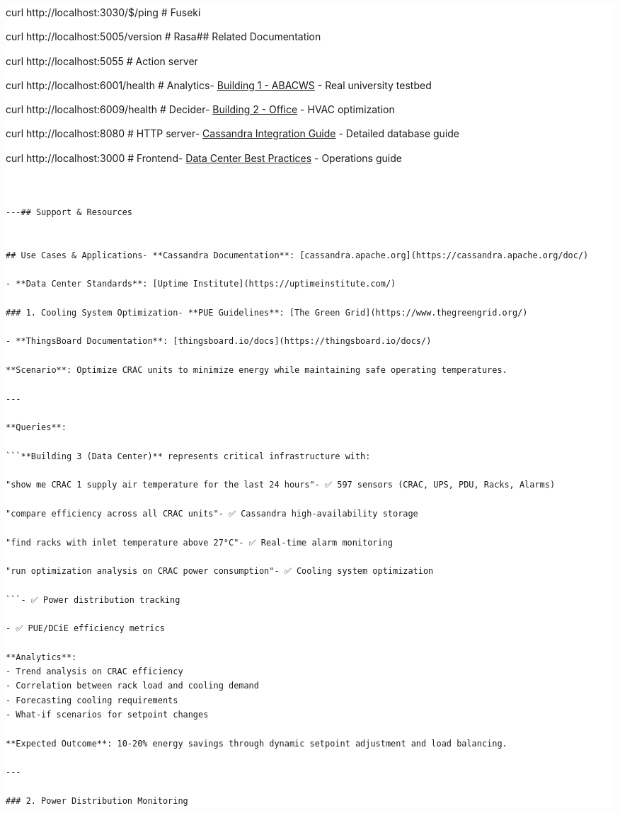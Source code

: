 curl http://localhost:3030/$/ping  # Fuseki

curl http://localhost:5005/version  # Rasa## Related Documentation

curl http://localhost:5055  # Action server

curl http://localhost:6001/health  # Analytics- [Building 1 - ABACWS](/docs/building1_abacws/) - Real university testbed

curl http://localhost:6009/health  # Decider- [Building 2 - Office](/docs/building2_office/) - HVAC optimization

curl http://localhost:8080  # HTTP server- [Cassandra Integration Guide](/docs/cassandra_integration/) - Detailed database guide

curl http://localhost:3000  # Frontend- [Data Center Best Practices](/docs/datacenter_best_practices/) - Operations guide

```- [Multi-Building Support](/docs/multi_building/) - Switching between buildings


---## Support & Resources


## Use Cases & Applications- **Cassandra Documentation**: [cassandra.apache.org](https://cassandra.apache.org/doc/)

- **Data Center Standards**: [Uptime Institute](https://uptimeinstitute.com/)

### 1. Cooling System Optimization- **PUE Guidelines**: [The Green Grid](https://www.thegreengrid.org/)

- **ThingsBoard Documentation**: [thingsboard.io/docs](https://thingsboard.io/docs/)

**Scenario**: Optimize CRAC units to minimize energy while maintaining safe operating temperatures.

---

**Queries**:

```**Building 3 (Data Center)** represents critical infrastructure with:

"show me CRAC 1 supply air temperature for the last 24 hours"- ✅ 597 sensors (CRAC, UPS, PDU, Racks, Alarms)

"compare efficiency across all CRAC units"- ✅ Cassandra high-availability storage

"find racks with inlet temperature above 27°C"- ✅ Real-time alarm monitoring

"run optimization analysis on CRAC power consumption"- ✅ Cooling system optimization

```- ✅ Power distribution tracking

- ✅ PUE/DCiE efficiency metrics

**Analytics**:
- Trend analysis on CRAC efficiency
- Correlation between rack load and cooling demand
- Forecasting cooling requirements
- What-if scenarios for setpoint changes

**Expected Outcome**: 10-20% energy savings through dynamic setpoint adjustment and load balancing.

---

### 2. Power Distribution Monitoring

```